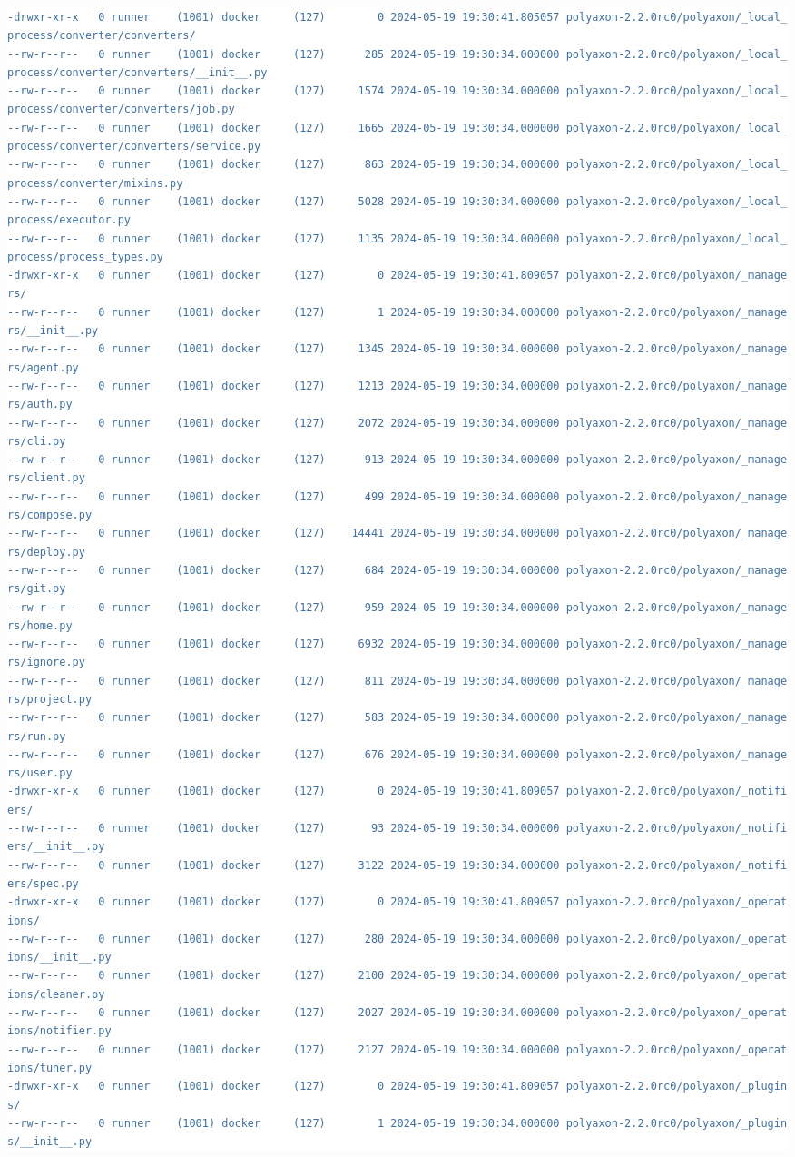 ```diff
-drwxr-xr-x   0 runner    (1001) docker     (127)        0 2024-05-19 19:30:41.805057 polyaxon-2.2.0rc0/polyaxon/_local_process/converter/converters/
--rw-r--r--   0 runner    (1001) docker     (127)      285 2024-05-19 19:30:34.000000 polyaxon-2.2.0rc0/polyaxon/_local_process/converter/converters/__init__.py
--rw-r--r--   0 runner    (1001) docker     (127)     1574 2024-05-19 19:30:34.000000 polyaxon-2.2.0rc0/polyaxon/_local_process/converter/converters/job.py
--rw-r--r--   0 runner    (1001) docker     (127)     1665 2024-05-19 19:30:34.000000 polyaxon-2.2.0rc0/polyaxon/_local_process/converter/converters/service.py
--rw-r--r--   0 runner    (1001) docker     (127)      863 2024-05-19 19:30:34.000000 polyaxon-2.2.0rc0/polyaxon/_local_process/converter/mixins.py
--rw-r--r--   0 runner    (1001) docker     (127)     5028 2024-05-19 19:30:34.000000 polyaxon-2.2.0rc0/polyaxon/_local_process/executor.py
--rw-r--r--   0 runner    (1001) docker     (127)     1135 2024-05-19 19:30:34.000000 polyaxon-2.2.0rc0/polyaxon/_local_process/process_types.py
-drwxr-xr-x   0 runner    (1001) docker     (127)        0 2024-05-19 19:30:41.809057 polyaxon-2.2.0rc0/polyaxon/_managers/
--rw-r--r--   0 runner    (1001) docker     (127)        1 2024-05-19 19:30:34.000000 polyaxon-2.2.0rc0/polyaxon/_managers/__init__.py
--rw-r--r--   0 runner    (1001) docker     (127)     1345 2024-05-19 19:30:34.000000 polyaxon-2.2.0rc0/polyaxon/_managers/agent.py
--rw-r--r--   0 runner    (1001) docker     (127)     1213 2024-05-19 19:30:34.000000 polyaxon-2.2.0rc0/polyaxon/_managers/auth.py
--rw-r--r--   0 runner    (1001) docker     (127)     2072 2024-05-19 19:30:34.000000 polyaxon-2.2.0rc0/polyaxon/_managers/cli.py
--rw-r--r--   0 runner    (1001) docker     (127)      913 2024-05-19 19:30:34.000000 polyaxon-2.2.0rc0/polyaxon/_managers/client.py
--rw-r--r--   0 runner    (1001) docker     (127)      499 2024-05-19 19:30:34.000000 polyaxon-2.2.0rc0/polyaxon/_managers/compose.py
--rw-r--r--   0 runner    (1001) docker     (127)    14441 2024-05-19 19:30:34.000000 polyaxon-2.2.0rc0/polyaxon/_managers/deploy.py
--rw-r--r--   0 runner    (1001) docker     (127)      684 2024-05-19 19:30:34.000000 polyaxon-2.2.0rc0/polyaxon/_managers/git.py
--rw-r--r--   0 runner    (1001) docker     (127)      959 2024-05-19 19:30:34.000000 polyaxon-2.2.0rc0/polyaxon/_managers/home.py
--rw-r--r--   0 runner    (1001) docker     (127)     6932 2024-05-19 19:30:34.000000 polyaxon-2.2.0rc0/polyaxon/_managers/ignore.py
--rw-r--r--   0 runner    (1001) docker     (127)      811 2024-05-19 19:30:34.000000 polyaxon-2.2.0rc0/polyaxon/_managers/project.py
--rw-r--r--   0 runner    (1001) docker     (127)      583 2024-05-19 19:30:34.000000 polyaxon-2.2.0rc0/polyaxon/_managers/run.py
--rw-r--r--   0 runner    (1001) docker     (127)      676 2024-05-19 19:30:34.000000 polyaxon-2.2.0rc0/polyaxon/_managers/user.py
-drwxr-xr-x   0 runner    (1001) docker     (127)        0 2024-05-19 19:30:41.809057 polyaxon-2.2.0rc0/polyaxon/_notifiers/
--rw-r--r--   0 runner    (1001) docker     (127)       93 2024-05-19 19:30:34.000000 polyaxon-2.2.0rc0/polyaxon/_notifiers/__init__.py
--rw-r--r--   0 runner    (1001) docker     (127)     3122 2024-05-19 19:30:34.000000 polyaxon-2.2.0rc0/polyaxon/_notifiers/spec.py
-drwxr-xr-x   0 runner    (1001) docker     (127)        0 2024-05-19 19:30:41.809057 polyaxon-2.2.0rc0/polyaxon/_operations/
--rw-r--r--   0 runner    (1001) docker     (127)      280 2024-05-19 19:30:34.000000 polyaxon-2.2.0rc0/polyaxon/_operations/__init__.py
--rw-r--r--   0 runner    (1001) docker     (127)     2100 2024-05-19 19:30:34.000000 polyaxon-2.2.0rc0/polyaxon/_operations/cleaner.py
--rw-r--r--   0 runner    (1001) docker     (127)     2027 2024-05-19 19:30:34.000000 polyaxon-2.2.0rc0/polyaxon/_operations/notifier.py
--rw-r--r--   0 runner    (1001) docker     (127)     2127 2024-05-19 19:30:34.000000 polyaxon-2.2.0rc0/polyaxon/_operations/tuner.py
-drwxr-xr-x   0 runner    (1001) docker     (127)        0 2024-05-19 19:30:41.809057 polyaxon-2.2.0rc0/polyaxon/_plugins/
--rw-r--r--   0 runner    (1001) docker     (127)        1 2024-05-19 19:30:34.000000 polyaxon-2.2.0rc0/polyaxon/_plugins/__init__.py
```